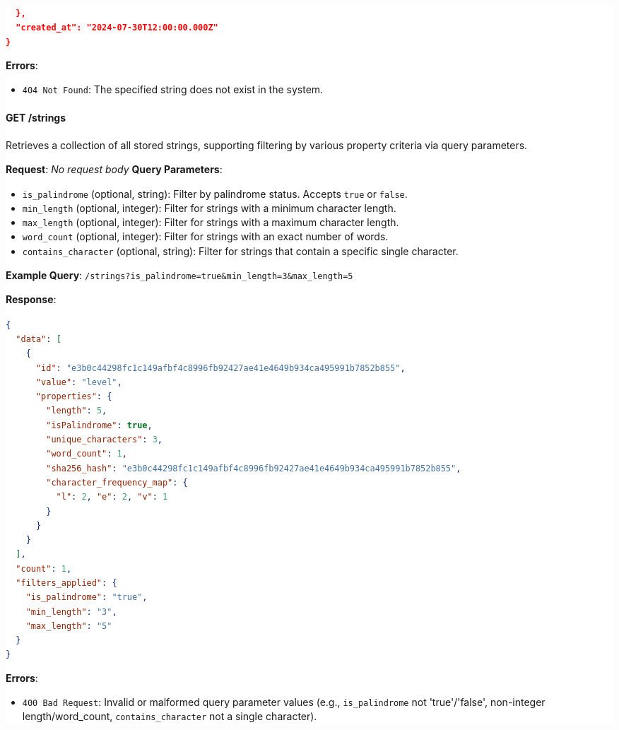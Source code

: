 ```json
  },
  "created_at": "2024-07-30T12:00:00.000Z"
}
```
**Errors**:
- `404 Not Found`: The specified string does not exist in the system.

#### GET /strings
Retrieves a collection of all stored strings, supporting filtering by various property criteria via query parameters.

**Request**:
_No request body_
**Query Parameters**:
- `is_palindrome` (optional, string): Filter by palindrome status. Accepts `true` or `false`.
- `min_length` (optional, integer): Filter for strings with a minimum character length.
- `max_length` (optional, integer): Filter for strings with a maximum character length.
- `word_count` (optional, integer): Filter for strings with an exact number of words.
- `contains_character` (optional, string): Filter for strings that contain a specific single character.

**Example Query**: `/strings?is_palindrome=true&min_length=3&max_length=5`

**Response**:
```json
{
  "data": [
    {
      "id": "e3b0c44298fc1c149afbf4c8996fb92427ae41e4649b934ca495991b7852b855",
      "value": "level",
      "properties": {
        "length": 5,
        "isPalindrome": true,
        "unique_characters": 3,
        "word_count": 1,
        "sha256_hash": "e3b0c44298fc1c149afbf4c8996fb92427ae41e4649b934ca495991b7852b855",
        "character_frequency_map": {
          "l": 2, "e": 2, "v": 1
        }
      }
    }
  ],
  "count": 1,
  "filters_applied": {
    "is_palindrome": "true",
    "min_length": "3",
    "max_length": "5"
  }
}
```
**Errors**:
- `400 Bad Request`: Invalid or malformed query parameter values (e.g., `is_palindrome` not 'true'/'false', non-integer length/word_count, `contains_character` not a single character).
